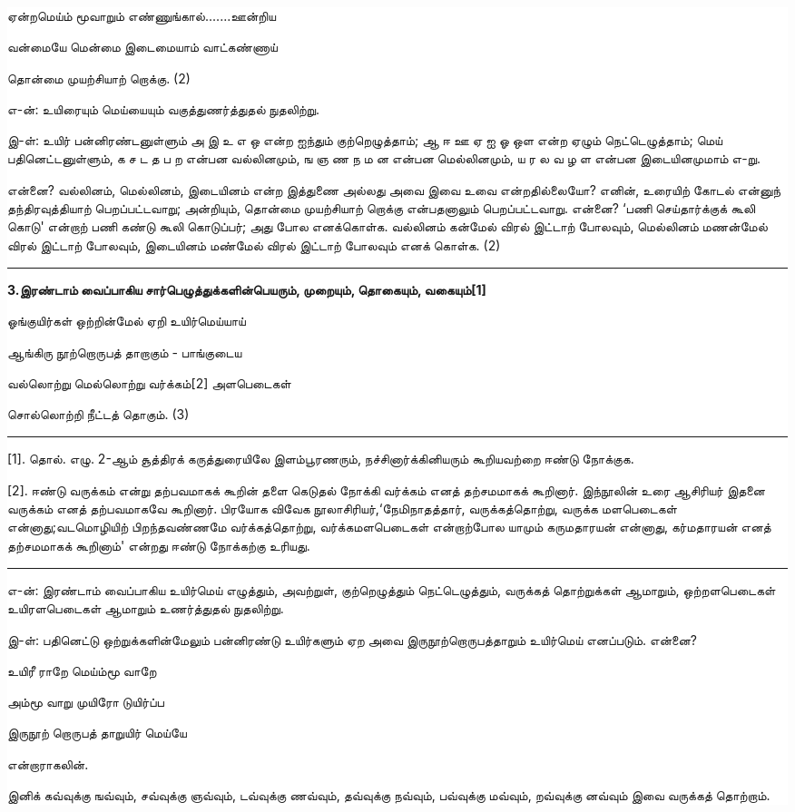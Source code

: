 ஏன்றமெய்ம் மூவாறும் எண்ணுங்கால்.......ஊன்றிய  

வன்மையே மென்மை இடைமையாம் வாட்கண்ணாய்  

தொன்மை முயற்சியாற் றொக்கு. (2)  

எ-ன்: உயிரையும் மெய்யையும் வகுத்துணர்த்துதல் நுதலிற்று.  

இ-ள்: உயிர் பன்னிரண்டனுள்ளும் அ இ உ எ ஒ என்ற ஐந்தும் குற்றெழுத்தாம்; ஆ ஈ ஊ ஏ ஐ ஓ ஒள என்ற ஏழும் நெட்டெழுத்தாம்; மெய் பதினெட்டனுள்ளும், க ச ட த ப ற என்பன வல்லினமும், ங ஞ ண ந ம ன என்பன மெல்லினமும், ய ர ல வ ழ ள என்பன இடையினமுமாம் எ-று.  

என்னை? வல்லினம், மெல்லினம், இடையினம் என்ற இத்துணை அல்லது அவை இவை உவை என்றதில்லையோ? எனின், உரையிற் கோடல் என்னுந் தந்திரவுத்தியாற் பெறப்பட்டவாறு; அன்றியும், தொன்மை முயற்சியாற் றொக்கு என்பதனாலும் பெறப்பட்டவாறு. என்னை? ‘பணி செய்தார்க்குக் கூலி கொடு' என்றாற் பணி கண்டு கூலி கொடுப்பர்; அது போல எனக்கொள்க. வல்லினம் கன்மேல் விரல் இட்டாற் போலவும், மெல்லினம் மணன்மேல் விரல் இட்டாற் போலவும், இடையினம் மண்மேல் விரல் இட்டாற் போலவும் எனக் கொள்க. (2)  

--------  

**3.இரண்டாம் வைப்பாகிய சார்பெழுத்துக்களின்பெயரும், முறையும், தொகையும், வகையும்[1]**  

  

ஓங்குயிர்கள் ஒற்றின்மேல் ஏறி உயிர்மெய்யாய்  

ஆங்கிரு நூற்றொருபத் தாறாகும் - பாங்குடைய  

வல்லொற்று மெல்லொற்று வர்க்கம்[2] அளபெடைகள்  

சொல்லொற்றி நீட்டத் தொகும். (3)  

-------------  

[1]. தொல். எழு. 2-ஆம் சூத்திரக் கருத்துரையிலே இளம்பூரணரும், நச்சினார்க்கினியரும் கூறியவற்றை ஈண்டு நோக்குக.  

[2]. ஈண்டு வருக்கம் என்று தற்பவமாகக் கூறின் தளை கெடுதல் நோக்கி வர்க்கம் எனத் தற்சமமாகக் கூறினார். இந்நூலின் உரை ஆசிரியர் இதனை வருக்கம் எனத் தற்பவமாகவே கூறினார். பிரயோக விவேக நூலாசிரியர்,‘நேமிநாதத்தார், வருக்கத்தொற்று, வருக்க மளபெடைகள் என்னாது;வடமொழியிற் பிறந்தவண்ணமே வர்க்கத்தொற்று, வர்க்கமளபெடைகள் என்றாற்போல யாமும் கருமதாரயன் என்னாது, கர்மதாரயன் எனத் தற்சமமாகக் கூறினாம்' என்றது ஈண்டு நோக்கற்கு உரியது.  

--------  

எ-ன்: இரண்டாம் வைப்பாகிய உயிர்மெய் எழுத்தும், அவற்றுள், குற்றெழுத்தும் நெட்டெழுத்தும், வருக்கத் தொற்றுக்கள் ஆமாறும், ஒற்றளபெடைகள் உயிரளபெடைகள் ஆமாறும் உணர்த்துதல் நுதலிற்று.  

இ-ள்: பதினெட்டு ஒற்றுக்களின்மேலும் பன்னிரண்டு உயிர்களும் ஏற அவை இருநூற்றொருபத்தாறும் உயிர்மெய் எனப்படும். என்னை?  

  

உயிரீ ராறே மெய்ம்மூ வாறே  

அம்மூ வாறு முயிரோ டுயிர்ப்ப  

இருநூற் றொருபத் தாறுயிர் மெய்யே  

என்றாராகலின்.  

இனிக் கவ்வுக்கு ஙவ்வும், சவ்வுக்கு ஞவ்வும், டவ்வுக்கு ணவ்வும், தவ்வுக்கு நவ்வும், பவ்வுக்கு மவ்வும், றவ்வுக்கு னவ்வும் இவை வருக்கத் தொற்றாம்.  
